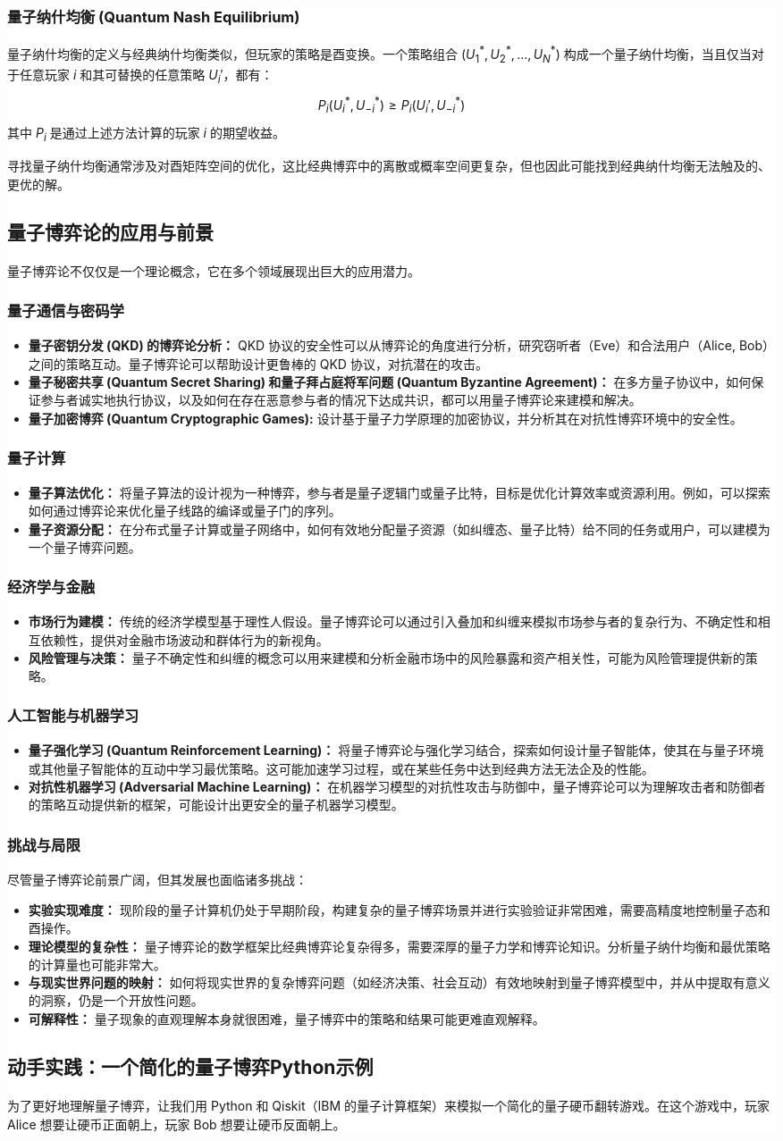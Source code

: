 ### 量子纳什均衡 (Quantum Nash Equilibrium)

量子纳什均衡的定义与经典纳什均衡类似，但玩家的策略是酉变换。一个策略组合 $(U_1^*, U_2^*, \dots, U_N^*)$ 构成一个量子纳什均衡，当且仅当对于任意玩家 $i$ 和其可替换的任意策略 $U_i'$，都有：
$$
P_i(U_i^*, U_{-i}^*) \ge P_i(U_i', U_{-i}^*)
$$
其中 $P_i$ 是通过上述方法计算的玩家 $i$ 的期望收益。

寻找量子纳什均衡通常涉及对酉矩阵空间的优化，这比经典博弈中的离散或概率空间更复杂，但也因此可能找到经典纳什均衡无法触及的、更优的解。

## 量子博弈论的应用与前景

量子博弈论不仅仅是一个理论概念，它在多个领域展现出巨大的应用潜力。

### 量子通信与密码学

*   **量子密钥分发 (QKD) 的博弈论分析：** QKD 协议的安全性可以从博弈论的角度进行分析，研究窃听者（Eve）和合法用户（Alice, Bob）之间的策略互动。量子博弈论可以帮助设计更鲁棒的 QKD 协议，对抗潜在的攻击。
*   **量子秘密共享 (Quantum Secret Sharing) 和量子拜占庭将军问题 (Quantum Byzantine Agreement)：** 在多方量子协议中，如何保证参与者诚实地执行协议，以及如何在存在恶意参与者的情况下达成共识，都可以用量子博弈论来建模和解决。
*   **量子加密博弈 (Quantum Cryptographic Games):** 设计基于量子力学原理的加密协议，并分析其在对抗性博弈环境中的安全性。

### 量子计算

*   **量子算法优化：** 将量子算法的设计视为一种博弈，参与者是量子逻辑门或量子比特，目标是优化计算效率或资源利用。例如，可以探索如何通过博弈论来优化量子线路的编译或量子门的序列。
*   **量子资源分配：** 在分布式量子计算或量子网络中，如何有效地分配量子资源（如纠缠态、量子比特）给不同的任务或用户，可以建模为一个量子博弈问题。

### 经济学与金融

*   **市场行为建模：** 传统的经济学模型基于理性人假设。量子博弈论可以通过引入叠加和纠缠来模拟市场参与者的复杂行为、不确定性和相互依赖性，提供对金融市场波动和群体行为的新视角。
*   **风险管理与决策：** 量子不确定性和纠缠的概念可以用来建模和分析金融市场中的风险暴露和资产相关性，可能为风险管理提供新的策略。

### 人工智能与机器学习

*   **量子强化学习 (Quantum Reinforcement Learning)：** 将量子博弈论与强化学习结合，探索如何设计量子智能体，使其在与量子环境或其他量子智能体的互动中学习最优策略。这可能加速学习过程，或在某些任务中达到经典方法无法企及的性能。
*   **对抗性机器学习 (Adversarial Machine Learning)：** 在机器学习模型的对抗性攻击与防御中，量子博弈论可以为理解攻击者和防御者的策略互动提供新的框架，可能设计出更安全的量子机器学习模型。

### 挑战与局限

尽管量子博弈论前景广阔，但其发展也面临诸多挑战：

*   **实验实现难度：** 现阶段的量子计算机仍处于早期阶段，构建复杂的量子博弈场景并进行实验验证非常困难，需要高精度地控制量子态和酉操作。
*   **理论模型的复杂性：** 量子博弈论的数学框架比经典博弈论复杂得多，需要深厚的量子力学和博弈论知识。分析量子纳什均衡和最优策略的计算量也可能非常大。
*   **与现实世界问题的映射：** 如何将现实世界的复杂博弈问题（如经济决策、社会互动）有效地映射到量子博弈模型中，并从中提取有意义的洞察，仍是一个开放性问题。
*   **可解释性：** 量子现象的直观理解本身就很困难，量子博弈中的策略和结果可能更难直观解释。

## 动手实践：一个简化的量子博弈Python示例

为了更好地理解量子博弈，让我们用 Python 和 Qiskit（IBM 的量子计算框架）来模拟一个简化的量子硬币翻转游戏。在这个游戏中，玩家 Alice 想要让硬币正面朝上，玩家 Bob 想要让硬币反面朝上。
